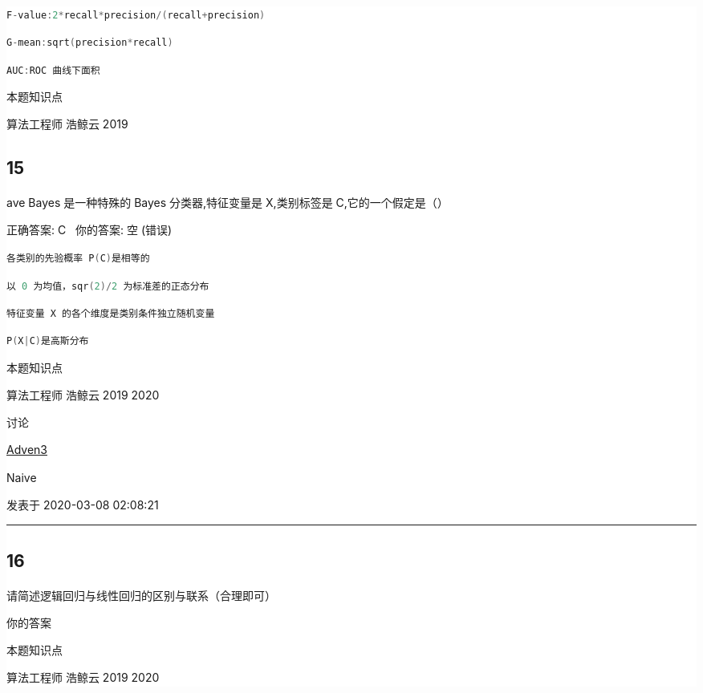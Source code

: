 ```cpp
F-value:2*recall*precision/(recall+precision)
```

```cpp
G-mean:sqrt(precision*recall)
```

```cpp
AUC:ROC 曲线下面积
```

本题知识点

算法工程师 浩鲸云 2019

## 15

ave Bayes 是一种特殊的 Bayes 分类器,特征变量是 X,类别标签是 C,它的一个假定是（）

正确答案: C   你的答案: 空 (错误)

```cpp
各类别的先验概率 P(C)是相等的
```

```cpp
以 0 为均值，sqr(2)/2 为标准差的正态分布
```

```cpp
特征变量 X 的各个维度是类别条件独立随机变量
```

```cpp
P(X|C)是高斯分布
```

本题知识点

算法工程师 浩鲸云 2019 2020

讨论

[Adven3](https://www.nowcoder.com/profile/799365145)

Naive

发表于 2020-03-08 02:08:21

* * *

## 16

请简述逻辑回归与线性回归的区别与联系（合理即可）

你的答案

本题知识点

算法工程师 浩鲸云 2019 2020
